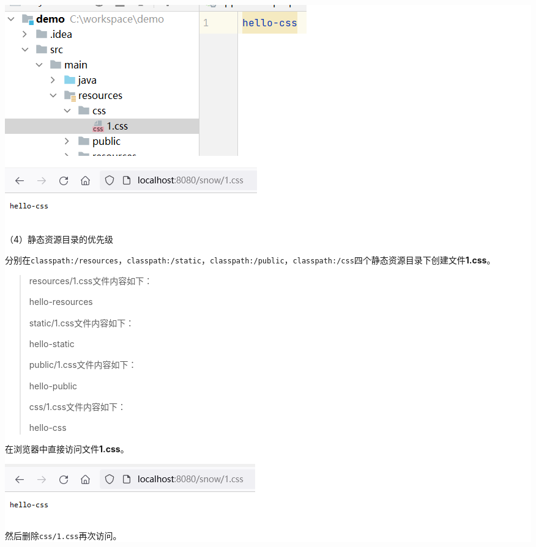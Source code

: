 ![1679312604988](images/1679312604988.png)

![1679312748239](images/1679312748239.png)

（4）静态资源目录的优先级

分别在`classpath:/resources`，`classpath:/static`，`classpath:/public`，`classpath:/css`四个静态资源目录下创建文件**1.css**。

>   resources/1.css文件内容如下：
>
>   hello-resources
>
>   static/1.css文件内容如下：
>
>   hello-static
>
>   public/1.css文件内容如下：
>
>   hello-public
>
>   css/1.css文件内容如下：
>
>   hello-css

在浏览器中直接访问文件**1.css**。

![1679313318590](images/1679313318590.png)

然后删除`css/1.css`再次访问。
